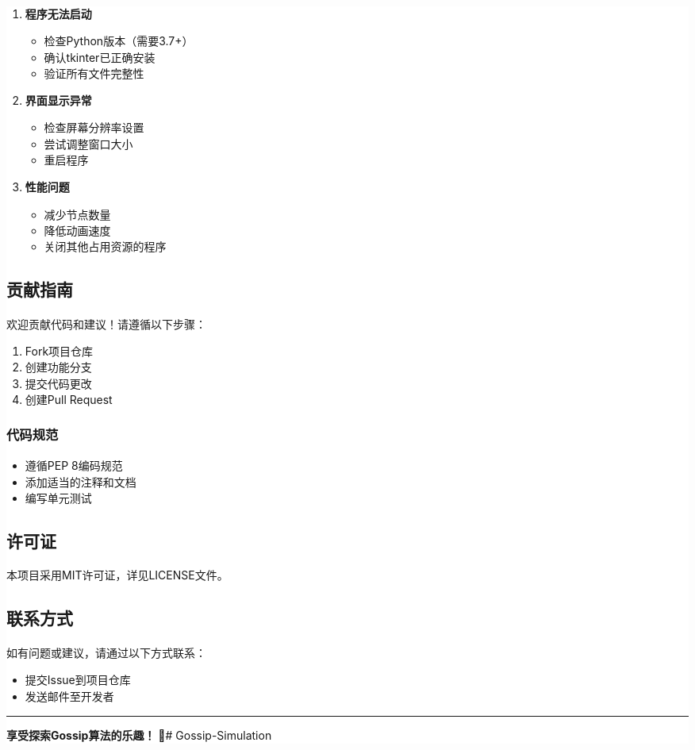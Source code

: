 1. **程序无法启动**
   - 检查Python版本（需要3.7+）
   - 确认tkinter已正确安装
   - 验证所有文件完整性

2. **界面显示异常**
   - 检查屏幕分辨率设置
   - 尝试调整窗口大小
   - 重启程序

3. **性能问题**
   - 减少节点数量
   - 降低动画速度
   - 关闭其他占用资源的程序

## 贡献指南

欢迎贡献代码和建议！请遵循以下步骤：

1. Fork项目仓库
2. 创建功能分支
3. 提交代码更改
4. 创建Pull Request

### 代码规范
- 遵循PEP 8编码规范
- 添加适当的注释和文档
- 编写单元测试

## 许可证

本项目采用MIT许可证，详见LICENSE文件。

## 联系方式

如有问题或建议，请通过以下方式联系：
- 提交Issue到项目仓库
- 发送邮件至开发者

---

**享受探索Gossip算法的乐趣！** 🚀# Gossip-Simulation
